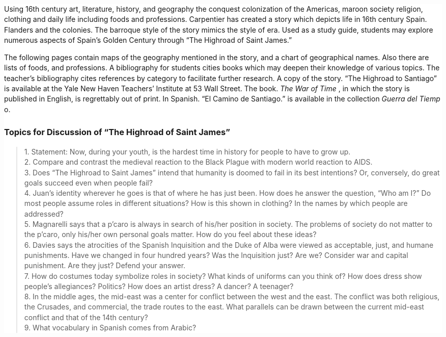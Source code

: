   Using 16th century art, literature, history, and geography the conquest colonization of the Americas, maroon society religion, clothing and daily life including foods and professions. Carpentier has created a story which depicts life in 16th century Spain. Flanders and the colonies. The barroque style of the story mimics the style of era. Used as a study guide, students may explore numerous aspects of Spain’s Golden Century through “The Highroad of Saint James.”
 </p>
 <p>
  The following pages contain maps of the geography mentioned in the story, and a chart of geographical names. Also there are lists of foods, and professions. A bibliography for students cities books which may deepen their knowledge of various topics. The teacher’s bibliography cites references by category to facilitate further research. A copy of the story. “The Highroad to Santiago” is available at the Yale New Haven Teachers’ Institute at 53 Wall Street. The book.
  <i>
   The War of Time
  </i>
  , in which the story is published in English, is regrettably out of print. In Spanish. “El Camino de Santiago.” is available in the collection
  <i>
   Guerra del Tiemp
  </i>
  o.
 </p>
<h3>
  Topics for Discussion of “The Highroad of Saint James”
 </h3>
 <blockquote>
  <dl>
   <dt>
    1. Statement: Now, during your youth, is the hardest time in history for people to have to grow up.
    <dt>
     2. Compare and contrast the medieval reaction to the Black Plague with modern world reaction to AIDS.
     <dt>
      3. Does “The Highroad to Saint James” intend that humanity is doomed to fail in its best intentions? Or, conversely, do great goals succeed even when people fail?
      <dt>
       4. Juan’s identity wherever he goes is that of where he has just been. How does he answer the question, “Who am I?” Do most people assume roles in different situations? How is this shown in clothing? In the names by which people are addressed?
       <dt>
        5. Magnarelli says that a p’caro is always in search of his/her position in society. The problems of society do not matter to the p’caro, only his/her own personal goals matter. How do you feel about these ideas?
        <dt>
         6. Davies says the atrocities of the Spanish Inquisition and the Duke of Alba were viewed as acceptable, just, and humane punishments. Have we changed in four hundred years? Was the Inquisition just? Are we? Consider war and capital punishment. Are they just? Defend your answer.
         <dt>
          7. How do costumes today symbolize roles in society? What kinds of uniforms can you think of? How does dress show people’s allegiances? Politics? How does an artist dress? A dancer? A teenager?
          <dt>
           8.  In the middle ages, the mid-east was a center for conflict between the west and the east. The conflict was both religious, the Crusades, and commercial, the trade routes to the east. What parallels can be drawn between the current mid-east conflict and that of the 14th century?
           <dt>
            9. What vocabulary in Spanish comes from Arabic?
           </dt>
          </dt>
         </dt>
        </dt>
       </dt>
      </dt>
     </dt>
    </dt>